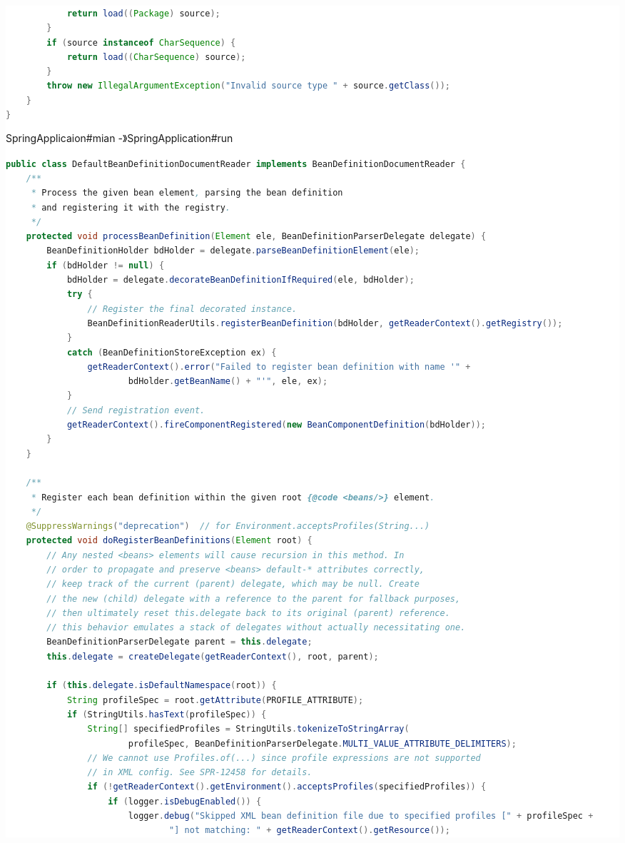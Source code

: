 ```java
			return load((Package) source);
		}
		if (source instanceof CharSequence) {
			return load((CharSequence) source);
		}
		throw new IllegalArgumentException("Invalid source type " + source.getClass());
	}    
}
```

SpringApplicaion#mian -》SpringApplication#run



```java
public class DefaultBeanDefinitionDocumentReader implements BeanDefinitionDocumentReader {
	/**
	 * Process the given bean element, parsing the bean definition
	 * and registering it with the registry.
	 */
	protected void processBeanDefinition(Element ele, BeanDefinitionParserDelegate delegate) {
		BeanDefinitionHolder bdHolder = delegate.parseBeanDefinitionElement(ele);
		if (bdHolder != null) {
			bdHolder = delegate.decorateBeanDefinitionIfRequired(ele, bdHolder);
			try {
				// Register the final decorated instance.
				BeanDefinitionReaderUtils.registerBeanDefinition(bdHolder, getReaderContext().getRegistry());
			}
			catch (BeanDefinitionStoreException ex) {
				getReaderContext().error("Failed to register bean definition with name '" +
						bdHolder.getBeanName() + "'", ele, ex);
			}
			// Send registration event.
			getReaderContext().fireComponentRegistered(new BeanComponentDefinition(bdHolder));
		}
	}
    
	/**
	 * Register each bean definition within the given root {@code <beans/>} element.
	 */
	@SuppressWarnings("deprecation")  // for Environment.acceptsProfiles(String...)
	protected void doRegisterBeanDefinitions(Element root) {
		// Any nested <beans> elements will cause recursion in this method. In
		// order to propagate and preserve <beans> default-* attributes correctly,
		// keep track of the current (parent) delegate, which may be null. Create
		// the new (child) delegate with a reference to the parent for fallback purposes,
		// then ultimately reset this.delegate back to its original (parent) reference.
		// this behavior emulates a stack of delegates without actually necessitating one.
		BeanDefinitionParserDelegate parent = this.delegate;
		this.delegate = createDelegate(getReaderContext(), root, parent);

		if (this.delegate.isDefaultNamespace(root)) {
			String profileSpec = root.getAttribute(PROFILE_ATTRIBUTE);
			if (StringUtils.hasText(profileSpec)) {
				String[] specifiedProfiles = StringUtils.tokenizeToStringArray(
						profileSpec, BeanDefinitionParserDelegate.MULTI_VALUE_ATTRIBUTE_DELIMITERS);
				// We cannot use Profiles.of(...) since profile expressions are not supported
				// in XML config. See SPR-12458 for details.
				if (!getReaderContext().getEnvironment().acceptsProfiles(specifiedProfiles)) {
					if (logger.isDebugEnabled()) {
						logger.debug("Skipped XML bean definition file due to specified profiles [" + profileSpec +
								"] not matching: " + getReaderContext().getResource());
```